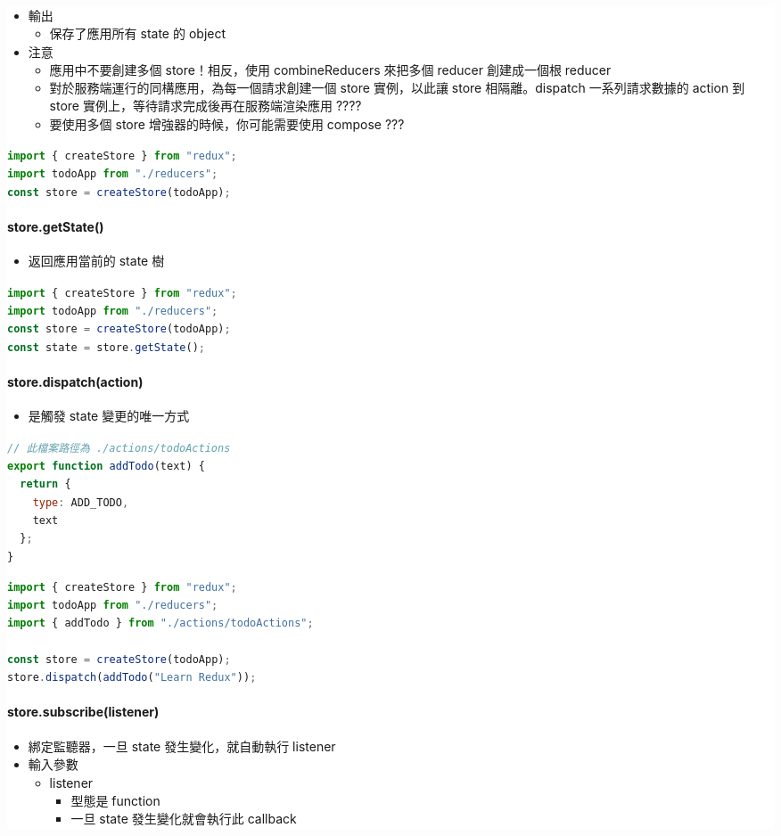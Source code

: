 - 輸出
  - 保存了應用所有 state 的 object
- 注意
  - 應用中不要創建多個 store！相反，使用 combineReducers 來把多個 reducer 創建成一個根 reducer
  - 對於服務端運行的同構應用，為每一個請求創建一個 store 實例，以此讓 store 相隔離。dispatch 一系列請求數據的 action 到 store 實例上，等待請求完成後再在服務端渲染應用 ????
  - 要使用多個 store 增強器的時候，你可能需要使用 compose ???

```js
import { createStore } from "redux";
import todoApp from "./reducers";
const store = createStore(todoApp);
```

#### store.getState()

- 返回應用當前的 state 樹

```js
import { createStore } from "redux";
import todoApp from "./reducers";
const store = createStore(todoApp);
const state = store.getState();
```

#### store.dispatch(action)

- 是觸發 state 變更的唯一方式

```js
// 此檔案路徑為 ./actions/todoActions
export function addTodo(text) {
  return {
    type: ADD_TODO,
    text
  };
}
```

```js
import { createStore } from "redux";
import todoApp from "./reducers";
import { addTodo } from "./actions/todoActions";

const store = createStore(todoApp);
store.dispatch(addTodo("Learn Redux"));
```

#### store.subscribe(listener)

- 綁定監聽器，一旦 state 發生變化，就自動執行 listener
- 輸入參數
  - listener
    - 型態是 function
    - 一旦 state 發生變化就會執行此 callback
